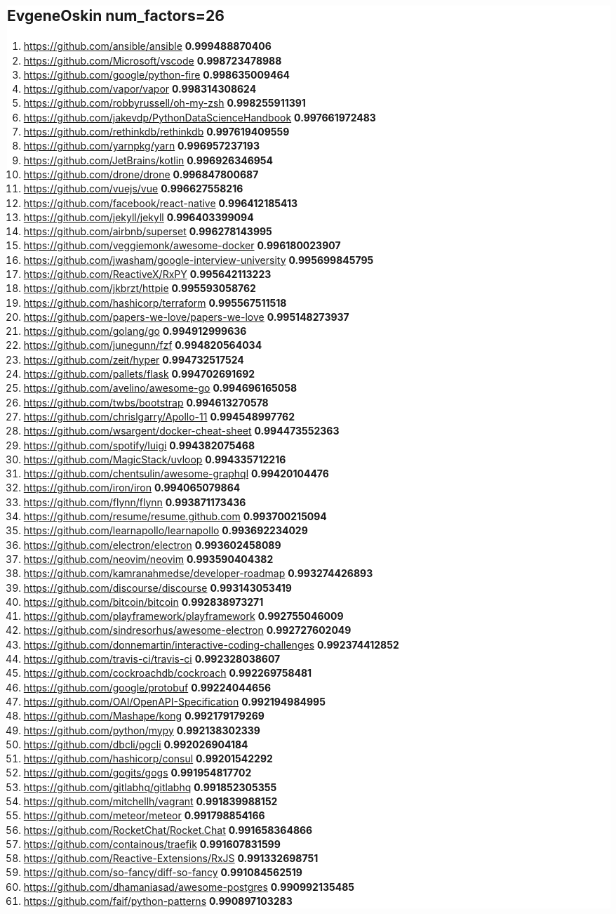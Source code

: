 ## EvgeneOskin num_factors=26

1. https://github.com/ansible/ansible **0.999488870406**
 1. https://github.com/Microsoft/vscode **0.998723478988**
 1. https://github.com/google/python-fire **0.998635009464**
 1. https://github.com/vapor/vapor **0.998314308624**
 1. https://github.com/robbyrussell/oh-my-zsh **0.998255911391**
 1. https://github.com/jakevdp/PythonDataScienceHandbook **0.997661972483**
 1. https://github.com/rethinkdb/rethinkdb **0.997619409559**
 1. https://github.com/yarnpkg/yarn **0.996957237193**
 1. https://github.com/JetBrains/kotlin **0.996926346954**
 1. https://github.com/drone/drone **0.996847800687**
 1. https://github.com/vuejs/vue **0.996627558216**
 1. https://github.com/facebook/react-native **0.996412185413**
 1. https://github.com/jekyll/jekyll **0.996403399094**
 1. https://github.com/airbnb/superset **0.996278143995**
 1. https://github.com/veggiemonk/awesome-docker **0.996180023907**
 1. https://github.com/jwasham/google-interview-university **0.995699845795**
 1. https://github.com/ReactiveX/RxPY **0.995642113223**
 1. https://github.com/jkbrzt/httpie **0.995593058762**
 1. https://github.com/hashicorp/terraform **0.995567511518**
 1. https://github.com/papers-we-love/papers-we-love **0.995148273937**
 1. https://github.com/golang/go **0.994912999636**
 1. https://github.com/junegunn/fzf **0.994820564034**
 1. https://github.com/zeit/hyper **0.994732517524**
 1. https://github.com/pallets/flask **0.994702691692**
 1. https://github.com/avelino/awesome-go **0.994696165058**
 1. https://github.com/twbs/bootstrap **0.994613270578**
 1. https://github.com/chrislgarry/Apollo-11 **0.994548997762**
 1. https://github.com/wsargent/docker-cheat-sheet **0.994473552363**
 1. https://github.com/spotify/luigi **0.994382075468**
 1. https://github.com/MagicStack/uvloop **0.994335712216**
 1. https://github.com/chentsulin/awesome-graphql **0.99420104476**
 1. https://github.com/iron/iron **0.994065079864**
 1. https://github.com/flynn/flynn **0.993871173436**
 1. https://github.com/resume/resume.github.com **0.993700215094**
 1. https://github.com/learnapollo/learnapollo **0.993692234029**
 1. https://github.com/electron/electron **0.993602458089**
 1. https://github.com/neovim/neovim **0.993590404382**
 1. https://github.com/kamranahmedse/developer-roadmap **0.993274426893**
 1. https://github.com/discourse/discourse **0.993143053419**
 1. https://github.com/bitcoin/bitcoin **0.992838973271**
 1. https://github.com/playframework/playframework **0.992755046009**
 1. https://github.com/sindresorhus/awesome-electron **0.992727602049**
 1. https://github.com/donnemartin/interactive-coding-challenges **0.992374412852**
 1. https://github.com/travis-ci/travis-ci **0.992328038607**
 1. https://github.com/cockroachdb/cockroach **0.992269758481**
 1. https://github.com/google/protobuf **0.99224044656**
 1. https://github.com/OAI/OpenAPI-Specification **0.992194984995**
 1. https://github.com/Mashape/kong **0.992179179269**
 1. https://github.com/python/mypy **0.992138302339**
 1. https://github.com/dbcli/pgcli **0.992026904184**
 1. https://github.com/hashicorp/consul **0.99201542292**
 1. https://github.com/gogits/gogs **0.991954817702**
 1. https://github.com/gitlabhq/gitlabhq **0.991852305355**
 1. https://github.com/mitchellh/vagrant **0.991839988152**
 1. https://github.com/meteor/meteor **0.991798854166**
 1. https://github.com/RocketChat/Rocket.Chat **0.991658364866**
 1. https://github.com/containous/traefik **0.991607831599**
 1. https://github.com/Reactive-Extensions/RxJS **0.991332698751**
 1. https://github.com/so-fancy/diff-so-fancy **0.991084562519**
 1. https://github.com/dhamaniasad/awesome-postgres **0.990992135485**
 1. https://github.com/faif/python-patterns **0.990897103283**